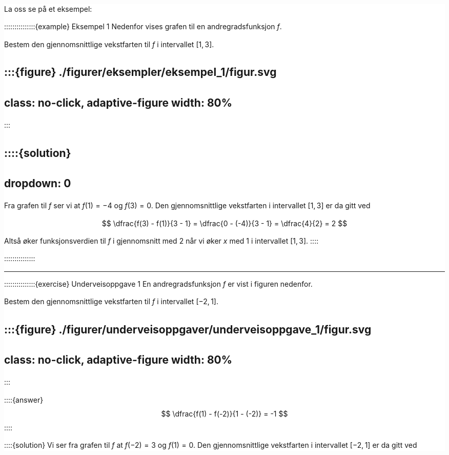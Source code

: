 
La oss se på et eksempel: 

:::::::::::::::{example} Eksempel 1
Nedenfor vises grafen til en andregradsfunksjon $f$. 

Bestem den gjennomsnittlige vekstfarten til $f$ i intervallet $[1, 3]$. 

:::{figure} ./figurer/eksempler/eksempel_1/figur.svg
---
class: no-click, adaptive-figure
width: 80%
---
:::


::::{solution}
---
dropdown: 0
---
Fra grafen til $f$ ser vi at $f(1) = -4$ og $f(3) = 0$. Den gjennomsnittlige vekstfarten i intervallet $[1, 3]$ er da gitt ved

$$
\dfrac{f(3) - f(1)}{3 - 1} = \dfrac{0 - (-4)}{3 - 1} = \dfrac{4}{2} = 2
$$

Altså øker funksjonsverdien til $f$ i gjennomsnitt med $2$ når vi øker $x$ med $1$ i intervallet $[1, 3]$.
::::


:::::::::::::::

---


:::::::::::::::{exercise} Underveisoppgave 1
En andregradsfunksjon $f$ er vist i figuren nedenfor.

Bestem den gjennomsnittlige vekstfarten til $f$ i intervallet $[-2, 1]$.

:::{figure} ./figurer/underveisoppgaver/underveisoppgave_1/figur.svg
---
class: no-click, adaptive-figure
width: 80%
---
:::


::::{answer}
$$
\dfrac{f(1) - f(-2)}{1 - (-2)} = -1
$$
::::


::::{solution}
Vi ser fra grafen til $f$ at $f(-2) = 3$ og $f(1) = 0$. Den gjennomsnittlige vekstfarten i intervallet $[-2, 1]$ er da gitt ved
